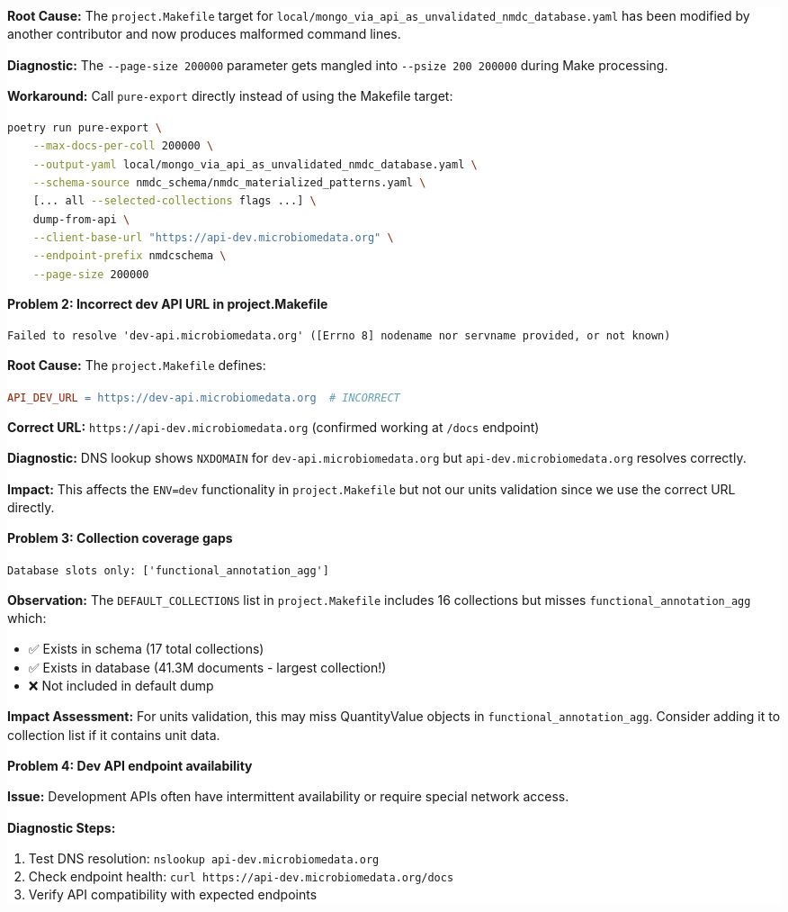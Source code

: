 **Root Cause:** The `project.Makefile` target for `local/mongo_via_api_as_unvalidated_nmdc_database.yaml` has been modified by another contributor and now produces malformed command lines.

**Diagnostic:** The `--page-size 200000` parameter gets mangled into `--psize 200 200000` during Make processing.

**Workaround:** Call `pure-export` directly instead of using the Makefile target:
```bash
poetry run pure-export \
    --max-docs-per-coll 200000 \
    --output-yaml local/mongo_via_api_as_unvalidated_nmdc_database.yaml \
    --schema-source nmdc_schema/nmdc_materialized_patterns.yaml \
    [... all --selected-collections flags ...] \
    dump-from-api \
    --client-base-url "https://api-dev.microbiomedata.org" \
    --endpoint-prefix nmdcschema \
    --page-size 200000
```

**Problem 2: Incorrect dev API URL in project.Makefile**
```
Failed to resolve 'dev-api.microbiomedata.org' ([Errno 8] nodename nor servname provided, or not known)
```

**Root Cause:** The `project.Makefile` defines:
```makefile
API_DEV_URL = https://dev-api.microbiomedata.org  # INCORRECT
```

**Correct URL:** `https://api-dev.microbiomedata.org` (confirmed working at `/docs` endpoint)

**Diagnostic:** DNS lookup shows `NXDOMAIN` for `dev-api.microbiomedata.org` but `api-dev.microbiomedata.org` resolves correctly.

**Impact:** This affects the `ENV=dev` functionality in `project.Makefile` but not our units validation since we use the correct URL directly.

**Problem 3: Collection coverage gaps**
```
Database slots only: ['functional_annotation_agg']
```

**Observation:** The `DEFAULT_COLLECTIONS` list in `project.Makefile` includes 16 collections but misses `functional_annotation_agg` which:
- ✅ Exists in schema (17 total collections)
- ✅ Exists in database (41.3M documents - largest collection!)
- ❌ Not included in default dump

**Impact Assessment:** For units validation, this may miss QuantityValue objects in `functional_annotation_agg`. Consider adding it to collection list if it contains unit data.

**Problem 4: Dev API endpoint availability**

**Issue:** Development APIs often have intermittent availability or require special network access.

**Diagnostic Steps:**
1. Test DNS resolution: `nslookup api-dev.microbiomedata.org`
2. Check endpoint health: `curl https://api-dev.microbiomedata.org/docs`
3. Verify API compatibility with expected endpoints

